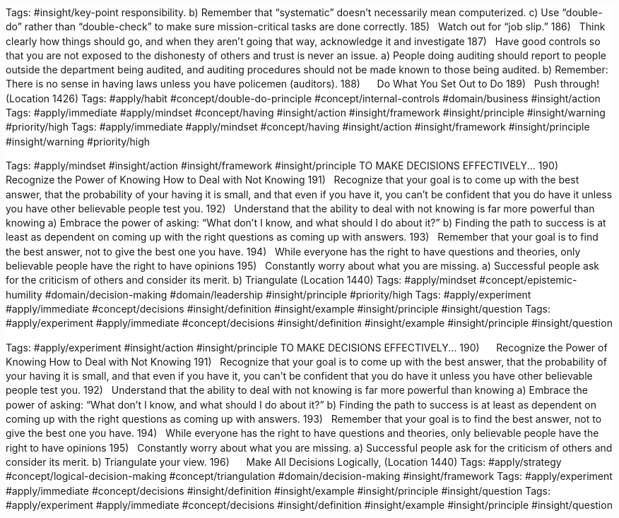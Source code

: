 Tags: #insight/key-point
responsibility. b) Remember that “systematic” doesn’t necessarily mean computerized. c) Use “double-do” rather than “double-check” to make sure mission-critical tasks are done correctly. 185)   Watch out for “job slip.” 186)   Think clearly how things should go, and when they aren’t going that way, acknowledge it and investigate 187)   Have good controls so that you are not exposed to the dishonesty of others and trust is never an issue. a) People doing auditing should report to people outside the department being audited, and auditing procedures should not be made known to those being audited. b) Remember: There is no sense in having laws unless you have policemen (auditors). 188)      Do What You Set Out to Do 189)   Push through! (Location 1426)
Tags: #apply/habit #concept/double-do-principle #concept/internal-controls #domain/business #insight/action
Tags: #apply/immediate #apply/mindset #concept/having #insight/action #insight/framework #insight/principle #insight/warning #priority/high
Tags: #apply/immediate #apply/mindset #concept/having #insight/action #insight/framework #insight/principle #insight/warning #priority/high
  
Tags: #apply/mindset #insight/action #insight/framework #insight/principle
TO MAKE DECISIONS EFFECTIVELY... 190)      Recognize the Power of Knowing How to Deal with Not Knowing 191)   Recognize that your goal is to come up with the best answer, that the probability of your having it is small, and that even if you have it, you can’t be confident that you do have it unless you have other believable people test you. 192)   Understand that the ability to deal with not knowing is far more powerful than knowing a) Embrace the power of asking: “What don’t I know, and what should I do about it?” b) Finding the path to success is at least as dependent on coming up with the right questions as coming up with answers. 193)   Remember that your goal is to find the best answer, not to give the best one you have. 194)   While everyone has the right to have questions and theories, only believable people have the right to have opinions 195)   Constantly worry about what you are missing. a) Successful people ask for the criticism of others and consider its merit. b) Triangulate (Location 1440)
Tags: #apply/mindset #concept/epistemic-humility #domain/decision-making #domain/leadership #insight/principle #priority/high
Tags: #apply/experiment #apply/immediate #concept/decisions #insight/definition #insight/example #insight/principle #insight/question
Tags: #apply/experiment #apply/immediate #concept/decisions #insight/definition #insight/example #insight/principle #insight/question
  
Tags: #apply/experiment #insight/action #insight/principle
TO MAKE DECISIONS EFFECTIVELY... 190)      Recognize the Power of Knowing How to Deal with Not Knowing 191)   Recognize that your goal is to come up with the best answer, that the probability of your having it is small, and that even if you have it, you can’t be confident that you do have it unless you have other believable people test you. 192)   Understand that the ability to deal with not knowing is far more powerful than knowing a) Embrace the power of asking: “What don’t I know, and what should I do about it?” b) Finding the path to success is at least as dependent on coming up with the right questions as coming up with answers. 193)   Remember that your goal is to find the best answer, not to give the best one you have. 194)   While everyone has the right to have questions and theories, only believable people have the right to have opinions 195)   Constantly worry about what you are missing. a) Successful people ask for the criticism of others and consider its merit. b) Triangulate your view. 196)      Make All Decisions Logically, (Location 1440)
Tags: #apply/strategy #concept/logical-decision-making #concept/triangulation #domain/decision-making #insight/framework
Tags: #apply/experiment #apply/immediate #concept/decisions #insight/definition #insight/example #insight/principle #insight/question
Tags: #apply/experiment #apply/immediate #concept/decisions #insight/definition #insight/example #insight/principle #insight/question
  